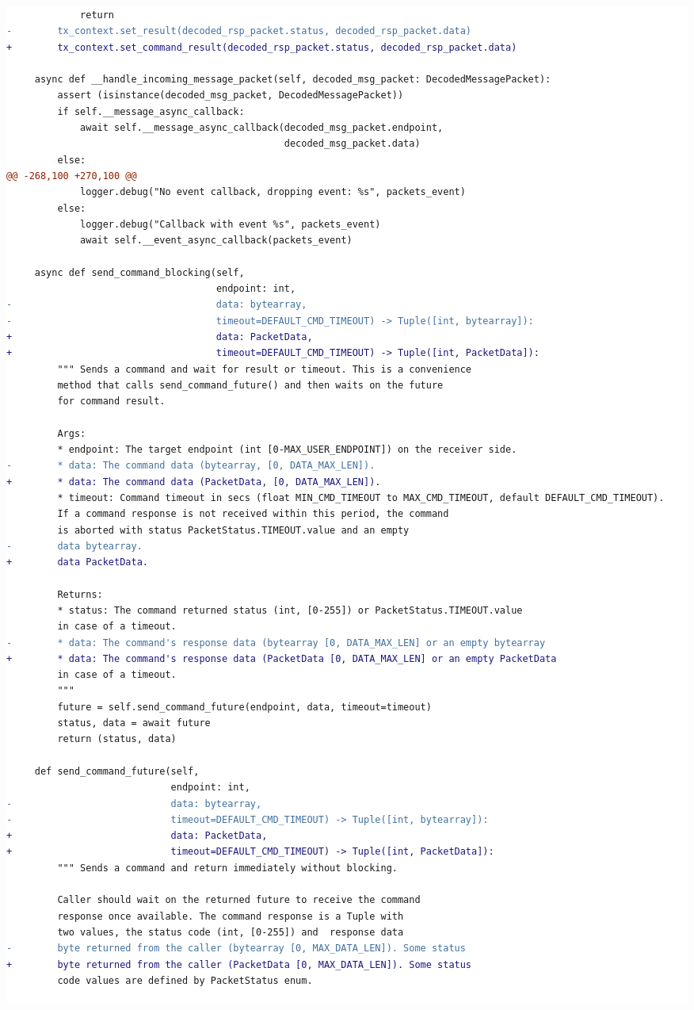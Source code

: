 ```diff
             return
-        tx_context.set_result(decoded_rsp_packet.status, decoded_rsp_packet.data)
+        tx_context.set_command_result(decoded_rsp_packet.status, decoded_rsp_packet.data)
 
     async def __handle_incoming_message_packet(self, decoded_msg_packet: DecodedMessagePacket):
         assert (isinstance(decoded_msg_packet, DecodedMessagePacket))
         if self.__message_async_callback:
             await self.__message_async_callback(decoded_msg_packet.endpoint,
                                                 decoded_msg_packet.data)
         else:
@@ -268,100 +270,100 @@
             logger.debug("No event callback, dropping event: %s", packets_event)
         else:
             logger.debug("Callback with event %s", packets_event)
             await self.__event_async_callback(packets_event)
 
     async def send_command_blocking(self,
                                     endpoint: int,
-                                    data: bytearray,
-                                    timeout=DEFAULT_CMD_TIMEOUT) -> Tuple([int, bytearray]):
+                                    data: PacketData,
+                                    timeout=DEFAULT_CMD_TIMEOUT) -> Tuple([int, PacketData]):
         """ Sends a command and wait for result or timeout. This is a convenience
         method that calls send_command_future() and then waits on the future
         for command result.
 
         Args:
         * endpoint: The target endpoint (int [0-MAX_USER_ENDPOINT]) on the receiver side.  
-        * data: The command data (bytearray, [0, DATA_MAX_LEN]).
+        * data: The command data (PacketData, [0, DATA_MAX_LEN]).
         * timeout: Command timeout in secs (float MIN_CMD_TIMEOUT to MAX_CMD_TIMEOUT, default DEFAULT_CMD_TIMEOUT). 
         If a command response is not received within this period, the command
         is aborted with status PacketStatus.TIMEOUT.value and an empty 
-        data bytearray.
+        data PacketData.
         
         Returns:
         * status: The command returned status (int, [0-255]) or PacketStatus.TIMEOUT.value
         in case of a timeout.
-        * data: The command's response data (bytearray [0, DATA_MAX_LEN] or an empty bytearray
+        * data: The command's response data (PacketData [0, DATA_MAX_LEN] or an empty PacketData
         in case of a timeout.
         """
         future = self.send_command_future(endpoint, data, timeout=timeout)
         status, data = await future
         return (status, data)
 
     def send_command_future(self,
                             endpoint: int,
-                            data: bytearray,
-                            timeout=DEFAULT_CMD_TIMEOUT) -> Tuple([int, bytearray]):
+                            data: PacketData,
+                            timeout=DEFAULT_CMD_TIMEOUT) -> Tuple([int, PacketData]):
         """ Sends a command and return immediately without blocking. 
         
         Caller should wait on the returned future to receive the command
         response once available. The command response is a Tuple with 
         two values, the status code (int, [0-255]) and  response data
-        byte returned from the caller (bytearray [0, MAX_DATA_LEN]). Some status
+        byte returned from the caller (PacketData [0, MAX_DATA_LEN]). Some status
         code values are defined by PacketStatus enum.
 
```